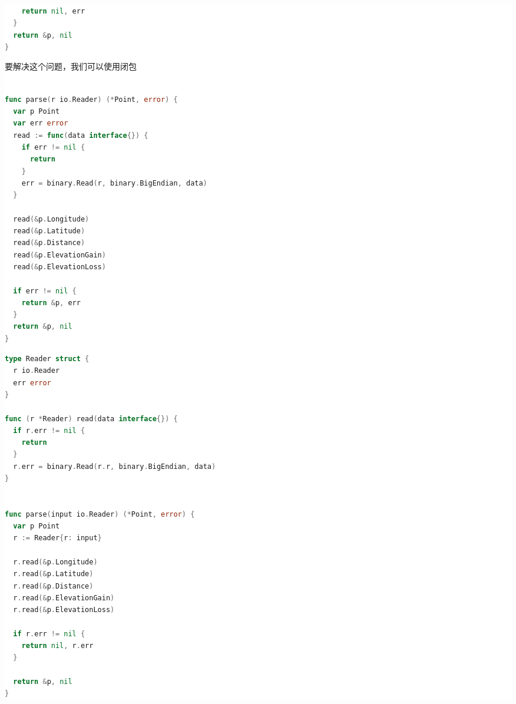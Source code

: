 ```go
    return nil, err
  }
  return &p, nil
}
```

要解决这个问题，我们可以使用闭包

```go

func parse(r io.Reader) (*Point, error) {
  var p Point
  var err error
  read := func(data interface{}) {
    if err != nil {
      return
    }
    err = binary.Read(r, binary.BigEndian, data)
  }

  read(&p.Longitude)
  read(&p.Latitude)
  read(&p.Distance)
  read(&p.ElevationGain)
  read(&p.ElevationLoss)

  if err != nil {
    return &p, err
  }
  return &p, nil
}
```

```go
type Reader struct {
  r io.Reader
  err error
}

func (r *Reader) read(data interface{}) {
  if r.err != nil {
    return
  }
  r.err = binary.Read(r.r, binary.BigEndian, data)
}


func parse(input io.Reader) (*Point, error) {
  var p Point
  r := Reader{r: input}

  r.read(&p.Longitude)
  r.read(&p.Latitude)
  r.read(&p.Distance)
  r.read(&p.ElevationGain)
  r.read(&p.ElevationLoss)

  if r.err != nil {
    return nil, r.err
  }

  return &p, nil
}
```
